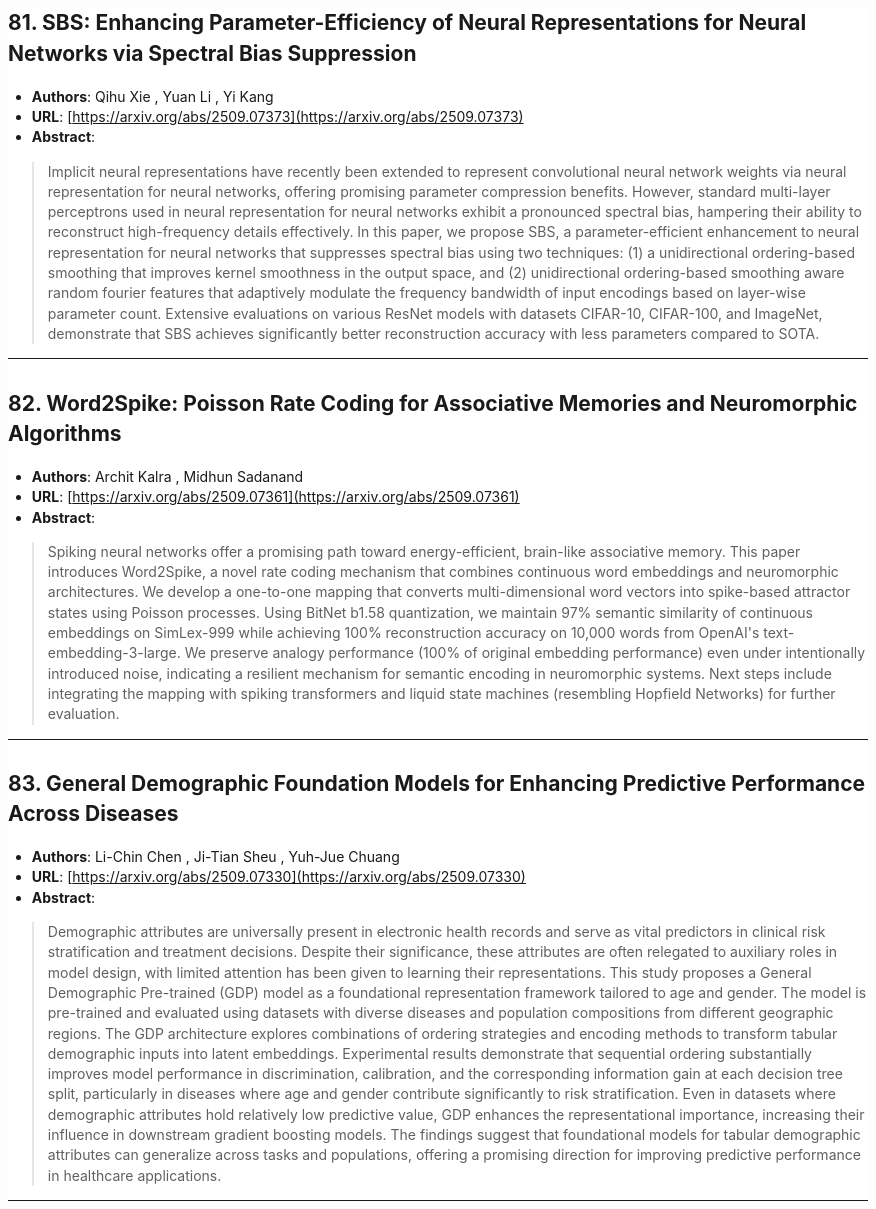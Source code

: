 
## 81. SBS: Enhancing Parameter-Efficiency of Neural Representations for Neural Networks via Spectral Bias Suppression
- **Authors**: Qihu Xie , Yuan Li , Yi Kang
- **URL**: [https://arxiv.org/abs/2509.07373](https://arxiv.org/abs/2509.07373)
- **Abstract**:
> Implicit neural representations have recently been extended to represent convolutional neural network weights via neural representation for neural networks, offering promising parameter compression benefits. However, standard multi-layer perceptrons used in neural representation for neural networks exhibit a pronounced spectral bias, hampering their ability to reconstruct high-frequency details effectively. In this paper, we propose SBS, a parameter-efficient enhancement to neural representation for neural networks that suppresses spectral bias using two techniques: (1) a unidirectional ordering-based smoothing that improves kernel smoothness in the output space, and (2) unidirectional ordering-based smoothing aware random fourier features that adaptively modulate the frequency bandwidth of input encodings based on layer-wise parameter count. Extensive evaluations on various ResNet models with datasets CIFAR-10, CIFAR-100, and ImageNet, demonstrate that SBS achieves significantly better reconstruction accuracy with less parameters compared to SOTA.

---

## 82. Word2Spike: Poisson Rate Coding for Associative Memories and Neuromorphic Algorithms
- **Authors**: Archit Kalra , Midhun Sadanand
- **URL**: [https://arxiv.org/abs/2509.07361](https://arxiv.org/abs/2509.07361)
- **Abstract**:
> Spiking neural networks offer a promising path toward energy-efficient, brain-like associative memory. This paper introduces Word2Spike, a novel rate coding mechanism that combines continuous word embeddings and neuromorphic architectures. We develop a one-to-one mapping that converts multi-dimensional word vectors into spike-based attractor states using Poisson processes. Using BitNet b1.58 quantization, we maintain 97% semantic similarity of continuous embeddings on SimLex-999 while achieving 100% reconstruction accuracy on 10,000 words from OpenAI's text-embedding-3-large. We preserve analogy performance (100% of original embedding performance) even under intentionally introduced noise, indicating a resilient mechanism for semantic encoding in neuromorphic systems. Next steps include integrating the mapping with spiking transformers and liquid state machines (resembling Hopfield Networks) for further evaluation.

---

## 83. General Demographic Foundation Models for Enhancing Predictive Performance Across Diseases
- **Authors**: Li-Chin Chen , Ji-Tian Sheu , Yuh-Jue Chuang
- **URL**: [https://arxiv.org/abs/2509.07330](https://arxiv.org/abs/2509.07330)
- **Abstract**:
> Demographic attributes are universally present in electronic health records and serve as vital predictors in clinical risk stratification and treatment decisions. Despite their significance, these attributes are often relegated to auxiliary roles in model design, with limited attention has been given to learning their representations. This study proposes a General Demographic Pre-trained (GDP) model as a foundational representation framework tailored to age and gender. The model is pre-trained and evaluated using datasets with diverse diseases and population compositions from different geographic regions. The GDP architecture explores combinations of ordering strategies and encoding methods to transform tabular demographic inputs into latent embeddings. Experimental results demonstrate that sequential ordering substantially improves model performance in discrimination, calibration, and the corresponding information gain at each decision tree split, particularly in diseases where age and gender contribute significantly to risk stratification. Even in datasets where demographic attributes hold relatively low predictive value, GDP enhances the representational importance, increasing their influence in downstream gradient boosting models. The findings suggest that foundational models for tabular demographic attributes can generalize across tasks and populations, offering a promising direction for improving predictive performance in healthcare applications.

---